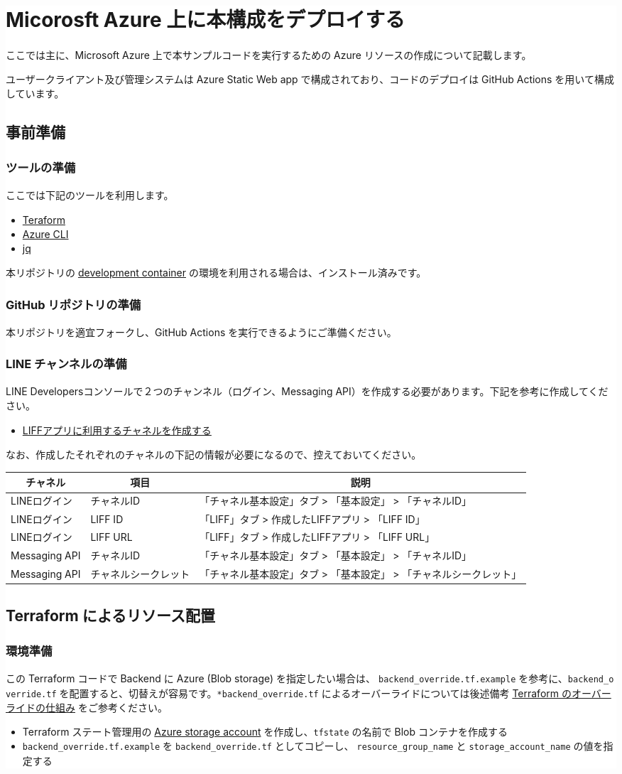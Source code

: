 # Micorosft Azure 上に本構成をデプロイする

ここでは主に、Microsoft Azure 上で本サンプルコードを実行するための Azure リソースの作成について記載します。

ユーザークライアント及び管理システムは Azure Static Web app で構成されており、コードのデプロイは GitHub Actions を用いて構成しています。

## 事前準備

### ツールの準備

ここでは下記のツールを利用します。

- [Teraform](https://www.terraform.io/downloads.html)
- [Azure CLI](https://docs.microsoft.com/ja-jp/cli/azure/install-azure-cli)
- [jq](https://stedolan.github.io/jq/)

本リポジトリの [development container](../.devcontainer/) の環境を利用される場合は、インストール済みです。

### GitHub リポジトリの準備

本リポジトリを適宜フォークし、GitHub Actions を実行できるようにご準備ください。

### LINE チャンネルの準備

LINE Developersコンソールで２つのチャンネル（ログイン、Messaging API）を作成する必要があります。下記を参考に作成してください。

- [LIFFアプリに利用するチャネルを作成する](../../docs/create-line-channels.md)

なお、作成したそれぞれのチャネルの下記の情報が必要になるので、控えておいてください。

| チャネル | 項目 | 説明 |
|----|----|----|
| LINEログイン | チャネルID | 「チャネル基本設定」タブ > 「基本設定」 > 「チャネルID」 |
| LINEログイン | LIFF ID | 「LIFF」タブ > 作成したLIFFアプリ > 「LIFF ID」 |
| LINEログイン | LIFF URL | 「LIFF」タブ > 作成したLIFFアプリ > 「LIFF URL」 |
| Messaging API | チャネルID | 「チャネル基本設定」タブ > 「基本設定」 > 「チャネルID」 |
| Messaging API | チャネルシークレット | 「チャネル基本設定」タブ > 「基本設定」 > 「チャネルシークレット」 |

## Terraform によるリソース配置

### 環境準備

この Terraform コードで Backend に Azure (Blob storage) を指定したい場合は、 `backend_override.tf.example` を参考に、`backend_override.tf` を配置すると、切替えが容易です。`*backend_override.tf` によるオーバーライドについては後述備考 [Terraform のオーバーライドの仕組み](#terraform-のオーバーライドの仕組み) をご参考ください。

- Terraform ステート管理用の [Azure storage account](https://docs.microsoft.com/ja-jp/azure/storage/common/storage-account-overview) を作成し、`tfstate` の名前で Blob コンテナを作成する
- `backend_override.tf.example` を `backend_override.tf` としてコピーし、 `resource_group_name` と `storage_account_name` の値を指定する
